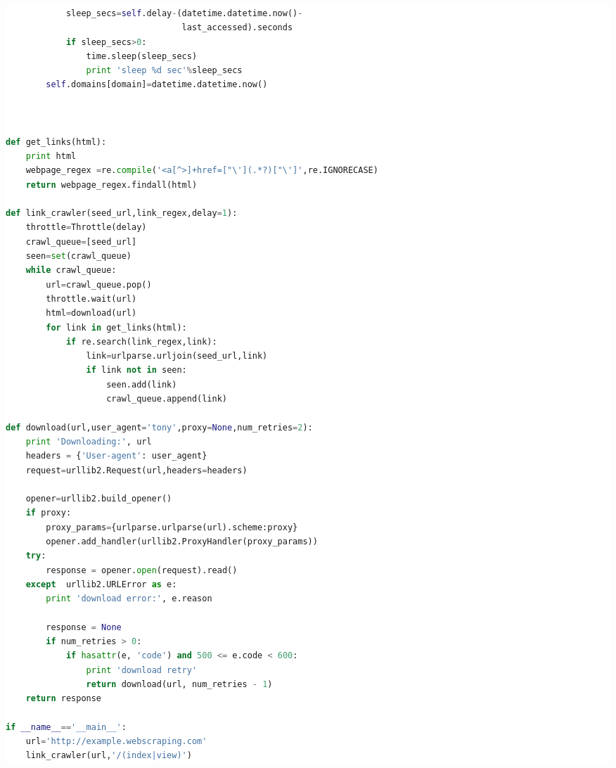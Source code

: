 ```python
            sleep_secs=self.delay-(datetime.datetime.now()-
                                   last_accessed).seconds
            if sleep_secs>0:
                time.sleep(sleep_secs)
                print 'sleep %d sec'%sleep_secs
        self.domains[domain]=datetime.datetime.now()



def get_links(html):
    print html
    webpage_regex =re.compile('<a[^>]+href=["\'](.*?)["\']',re.IGNORECASE)
    return webpage_regex.findall(html)

def link_crawler(seed_url,link_regex,delay=1):
    throttle=Throttle(delay)
    crawl_queue=[seed_url]
    seen=set(crawl_queue)
    while crawl_queue:
        url=crawl_queue.pop()
        throttle.wait(url)
        html=download(url)
        for link in get_links(html):
            if re.search(link_regex,link):
                link=urlparse.urljoin(seed_url,link)
                if link not in seen:
                    seen.add(link)
                    crawl_queue.append(link)

def download(url,user_agent='tony',proxy=None,num_retries=2):
    print 'Downloading:', url
    headers = {'User-agent': user_agent}
    request=urllib2.Request(url,headers=headers)

    opener=urllib2.build_opener()
    if proxy:
        proxy_params={urlparse.urlparse(url).scheme:proxy}
        opener.add_handler(urllib2.ProxyHandler(proxy_params))
    try:
        response = opener.open(request).read()
    except  urllib2.URLError as e:
        print 'download error:', e.reason

        response = None
        if num_retries > 0:
            if hasattr(e, 'code') and 500 <= e.code < 600:
                print 'download retry'
                return download(url, num_retries - 1)
    return response

if __name__=='__main__':
    url='http://example.webscraping.com'
    link_crawler(url,'/(index|view)')
```
